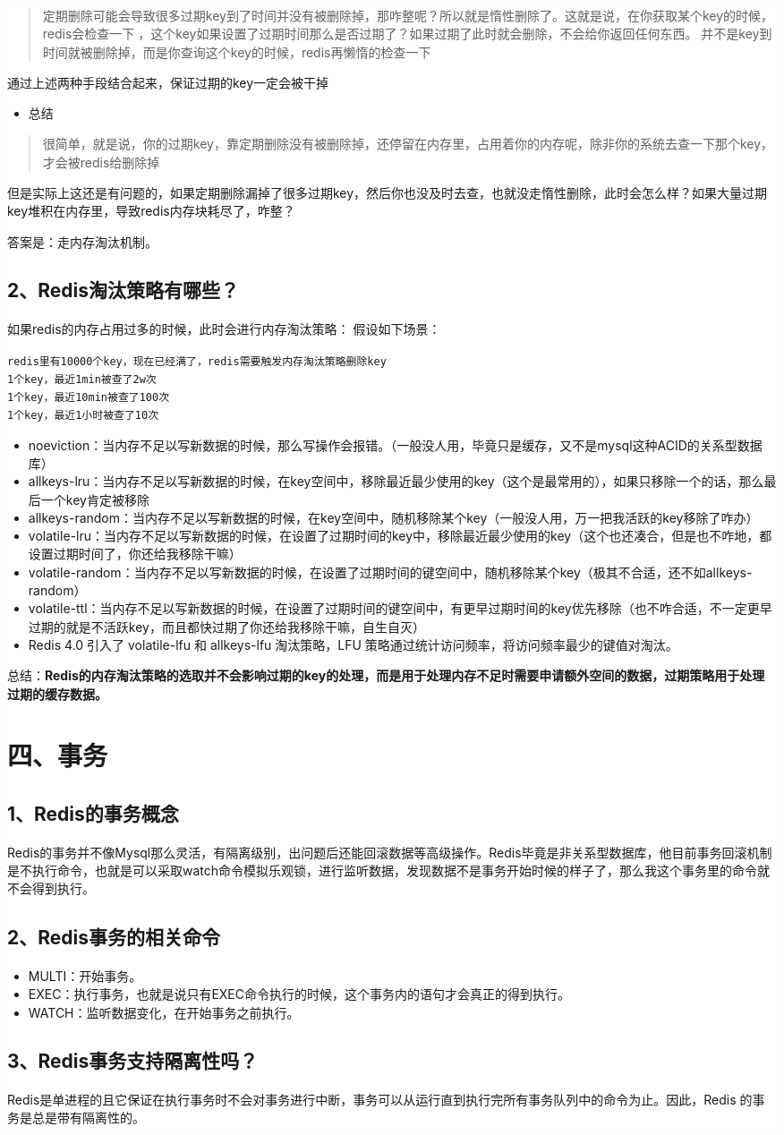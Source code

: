 > 定期删除可能会导致很多过期key到了时间并没有被删除掉，那咋整呢？所以就是惰性删除了。这就是说，在你获取某个key的时候，redis会检查一下 ，这个key如果设置了过期时间那么是否过期了？如果过期了此时就会删除，不会给你返回任何东西。
> 并不是key到时间就被删除掉，而是你查询这个key的时候，redis再懒惰的检查一下

通过上述两种手段结合起来，保证过期的key一定会被干掉

- 总结

> 很简单，就是说，你的过期key，靠定期删除没有被删除掉，还停留在内存里，占用着你的内存呢，除非你的系统去查一下那个key，才会被redis给删除掉

但是实际上这还是有问题的，如果定期删除漏掉了很多过期key，然后你也没及时去查，也就没走惰性删除，此时会怎么样？如果大量过期key堆积在内存里，导致redis内存块耗尽了，咋整？

答案是：走内存淘汰机制。

## 2、Redis淘汰策略有哪些？

如果redis的内存占用过多的时候，此时会进行内存淘汰策略：
假设如下场景：

```
redis里有10000个key，现在已经满了，redis需要触发内存淘汰策略删除key
1个key，最近1min被查了2w次
1个key，最近10min被查了100次
1个key，最近1小时被查了10次
```

- noeviction：当内存不足以写新数据的时候，那么写操作会报错。（一般没人用，毕竟只是缓存，又不是mysql这种ACID的关系型数据库）
- allkeys-lru：当内存不足以写新数据的时候，在key空间中，移除最近最少使用的key（这个是最常用的），如果只移除一个的话，那么最后一个key肯定被移除
- allkeys-random：当内存不足以写新数据的时候，在key空间中，随机移除某个key（一般没人用，万一把我活跃的key移除了咋办）
- volatile-lru：当内存不足以写新数据的时候，在设置了过期时间的key中，移除最近最少使用的key（这个也还凑合，但是也不咋地，都设置过期时间了，你还给我移除干嘛）
- volatile-random：当内存不足以写新数据的时候，在设置了过期时间的键空间中，随机移除某个key（极其不合适，还不如allkeys-random）
- volatile-ttl：当内存不足以写新数据的时候，在设置了过期时间的键空间中，有更早过期时间的key优先移除（也不咋合适，不一定更早过期的就是不活跃key，而且都快过期了你还给我移除干嘛，自生自灭）
- Redis 4.0 引入了 volatile-lfu 和 allkeys-lfu 淘汰策略，LFU 策略通过统计访问频率，将访问频率最少的键值对淘汰。

总结：**Redis的内存淘汰策略的选取并不会影响过期的key的处理，而是用于处理内存不足时需要申请额外空间的数据，过期策略用于处理过期的缓存数据。**

# 四、事务

## 1、Redis的事务概念

Redis的事务并不像Mysql那么灵活，有隔离级别，出问题后还能回滚数据等高级操作。Redis毕竟是非关系型数据库，他目前事务回滚机制是不执行命令，也就是可以采取watch命令模拟乐观锁，进行监听数据，发现数据不是事务开始时候的样子了，那么我这个事务里的命令就不会得到执行。

## 2、Redis事务的相关命令

- MULTI：开始事务。
- EXEC：执行事务，也就是说只有EXEC命令执行的时候，这个事务内的语句才会真正的得到执行。
- WATCH：监听数据变化，在开始事务之前执行。

## 3、Redis事务支持隔离性吗？

Redis是单进程的且它保证在执行事务时不会对事务进行中断，事务可以从运行直到执行完所有事务队列中的命令为止。因此，Redis 的事务是总是带有隔离性的。
